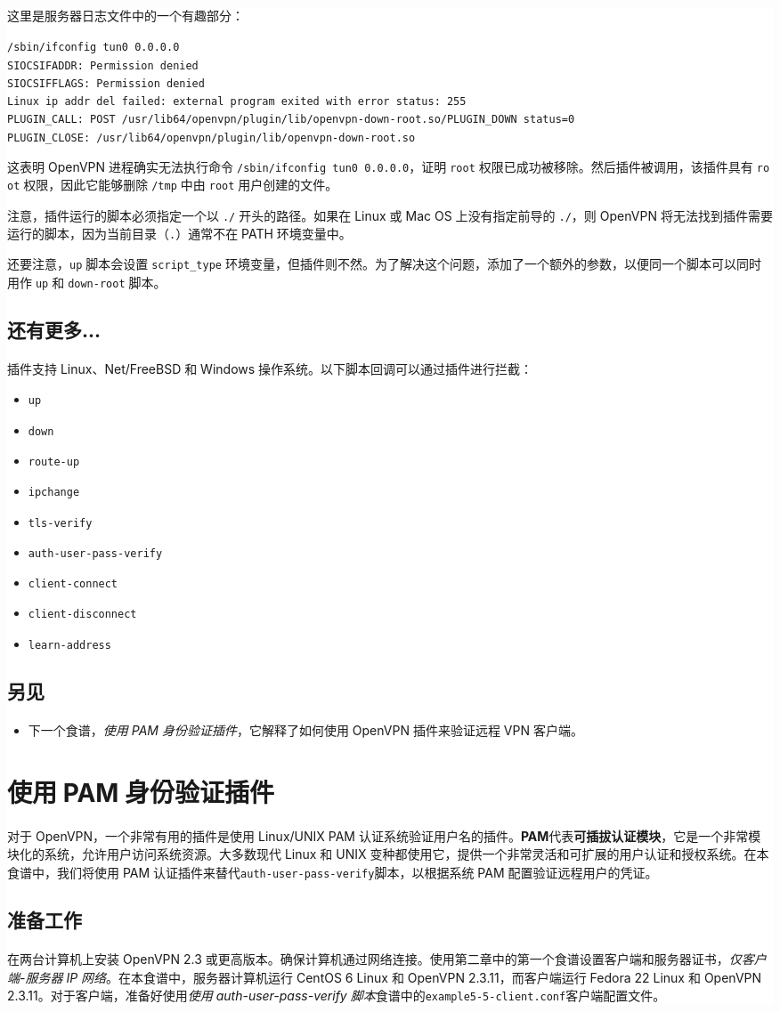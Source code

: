 这里是服务器日志文件中的一个有趣部分：

```
/sbin/ifconfig tun0 0.0.0.0 
SIOCSIFADDR: Permission denied 
SIOCSIFFLAGS: Permission denied 
Linux ip addr del failed: external program exited with error status: 255 
PLUGIN_CALL: POST /usr/lib64/openvpn/plugin/lib/openvpn-down-root.so/PLUGIN_DOWN status=0 
PLUGIN_CLOSE: /usr/lib64/openvpn/plugin/lib/openvpn-down-root.so 

```

这表明 OpenVPN 进程确实无法执行命令 `/sbin/ifconfig tun0 0.0.0.0`，证明 `root` 权限已成功被移除。然后插件被调用，该插件具有 `root` 权限，因此它能够删除 `/tmp` 中由 `root` 用户创建的文件。

注意，插件运行的脚本必须指定一个以 `./` 开头的路径。如果在 Linux 或 Mac OS 上没有指定前导的 `./`，则 OpenVPN 将无法找到插件需要运行的脚本，因为当前目录（`.`）通常不在 PATH 环境变量中。

还要注意，`up` 脚本会设置 `script_type` 环境变量，但插件则不然。为了解决这个问题，添加了一个额外的参数，以便同一个脚本可以同时用作 `up` 和 `down-root` 脚本。

## 还有更多...

插件支持 Linux、Net/FreeBSD 和 Windows 操作系统。以下脚本回调可以通过插件进行拦截：

+   `up`

+   `down`

+   `route-up`

+   `ipchange`

+   `tls-verify`

+   `auth-user-pass-verify`

+   `client-connect`

+   `client-disconnect`

+   `learn-address`

## 另见

+   下一个食谱，*使用 PAM 身份验证插件*，它解释了如何使用 OpenVPN 插件来验证远程 VPN 客户端。

# 使用 PAM 身份验证插件

对于 OpenVPN，一个非常有用的插件是使用 Linux/UNIX PAM 认证系统验证用户名的插件。**PAM**代表**可插拔认证模块**，它是一个非常模块化的系统，允许用户访问系统资源。大多数现代 Linux 和 UNIX 变种都使用它，提供一个非常灵活和可扩展的用户认证和授权系统。在本食谱中，我们将使用 PAM 认证插件来替代`auth-user-pass-verify`脚本，以根据系统 PAM 配置验证远程用户的凭证。

## 准备工作

在两台计算机上安装 OpenVPN 2.3 或更高版本。确保计算机通过网络连接。使用第二章中的第一个食谱设置客户端和服务器证书，*仅客户端-服务器 IP 网络*。在本食谱中，服务器计算机运行 CentOS 6 Linux 和 OpenVPN 2.3.11，而客户端运行 Fedora 22 Linux 和 OpenVPN 2.3.11。对于客户端，准备好使用*使用 auth-user-pass-verify 脚本*食谱中的`example5-5-client.conf`客户端配置文件。
